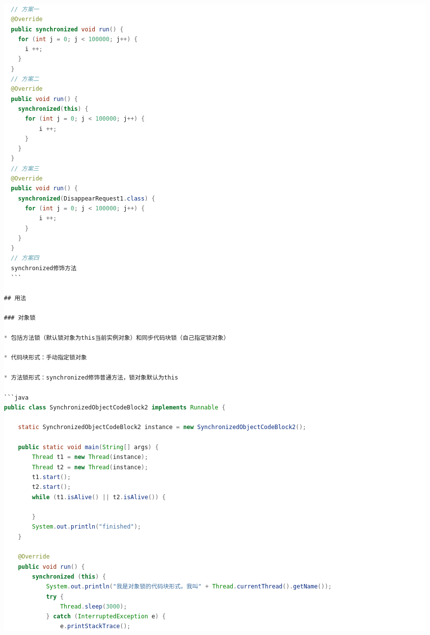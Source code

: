   ```java
    // 方案一
    @Override
    public synchronized void run() {
      for (int j = 0; j < 100000; j++) {
        i ++;
      }
    }
    // 方案二
    @Override
    public void run() {
      synchronized(this) {
        for (int j = 0; j < 100000; j++) {
        	i ++;
      	}
      }
    }
    // 方案三
    @Override
    public void run() {
      synchronized(DisappearRequest1.class) {
        for (int j = 0; j < 100000; j++) {
        	i ++;
      	}
      }
    }
    // 方案四
    synchronized修饰方法
    ```

## 用法

### 对象锁

* 包括方法锁（默认锁对象为this当前实例对象）和同步代码块锁（自己指定锁对象）

  * 代码块形式：手动指定锁对象

  * 方法锁形式：synchronized修饰普通方法，锁对象默认为this

  ```java
  public class SynchronizedObjectCodeBlock2 implements Runnable {
  
      static SynchronizedObjectCodeBlock2 instance = new SynchronizedObjectCodeBlock2();
  
      public static void main(String[] args) {
          Thread t1 = new Thread(instance);
          Thread t2 = new Thread(instance);
          t1.start();
          t2.start();
          while (t1.isAlive() || t2.isAlive()) {
  
          }
          System.out.println("finished");
      }
  
      @Override
      public void run() {
          synchronized (this) {
              System.out.println("我是对象锁的代码块形式。我叫" + Thread.currentThread().getName());
              try {
                  Thread.sleep(3000);
              } catch (InterruptedException e) {
                  e.printStackTrace();
  ```